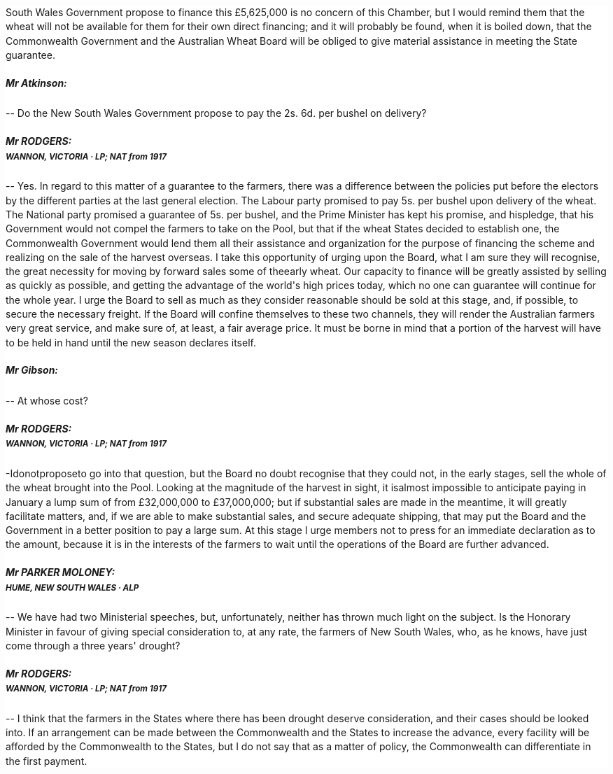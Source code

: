 South Wales Government propose to finance this £5,625,000 is no concern of this Chamber, but I would remind them that the wheat will not be available for them for their own direct financing; and it will probably be found, when it is boiled down, that the Commonwealth Government and the Australian Wheat Board will be obliged to give material assistance in meeting the State guarantee. 

##### Mr Atkinson:

--  Do the New South Wales Government propose to pay the 2s. 6d. per bushel on delivery? 

##### Mr RODGERS:<br><small class="text-muted">WANNON, VICTORIA &middot; LP; NAT from 1917</small>

-- Yes. In regard to this matter of a guarantee to the farmers, there was a difference between the policies put before the electors by the different parties at the last general election. The Labour party promised to pay 5s. per bushel upon delivery of the wheat. The National party promised a guarantee of 5s. per bushel, and the Prime Minister has kept his promise, and hispledge, that his Government would not compel the farmers to take on the Pool, but that if the wheat States decided to establish one, the Commonwealth Government would lend them all their assistance and organization for the purpose of financing the scheme and realizing on the sale of the harvest overseas. I take this opportunity of urging upon the Board, what I am sure they will recognise, the great necessity for moving by forward sales some of theearly wheat. Our capacity to finance will be greatly assisted by selling as quickly as possible, and getting the advantage of the world's high prices today, which no one can guarantee will continue for the whole year. I urge the Board to sell as much as they consider reasonable should be sold at this stage, and, if possible, to secure the necessary freight. If the Board will confine themselves to these two channels, they will render the Australian farmers very great service, and make sure of, at least, a fair average price. It must be borne in mind that a portion of the harvest will have to be held in hand until the new season declares itself. 

##### Mr Gibson:

--  At whose cost? 

##### Mr RODGERS:<br><small class="text-muted">WANNON, VICTORIA &middot; LP; NAT from 1917</small>

-Idonotproposeto go into that question, but the Board no doubt recognise that they could not, in the early stages, sell the whole of the wheat brought into the Pool. Looking at the magnitude of the harvest in sight, it isalmost impossible to anticipate paying in January a lump sum of from £32,000,000 to £37,000,000; but if substantial sales are made in the meantime, it will greatly facilitate matters, and, if we are able to make substantial sales, and secure adequate shipping, that may put the Board and the Government in a better position to pay a large sum. At this stage I urge members not to press for an immediate declaration as to the amount, because it is in the interests of the farmers to wait until the operations of the Board are further advanced. 

##### Mr PARKER MOLONEY:<br><small class="text-muted">HUME, NEW SOUTH WALES &middot; ALP</small>

-- We have had two Ministerial speeches, but, unfortunately, neither has thrown much light on the subject. Is the Honorary Minister in favour of giving special consideration to, at any rate, the farmers of New South Wales, who, as he knows, have just come through a three years' drought? 

##### Mr RODGERS:<br><small class="text-muted">WANNON, VICTORIA &middot; LP; NAT from 1917</small>

-- I think that the farmers in the States where there has been drought deserve consideration, and their cases should be looked into. If an arrangement can be made between the Commonwealth and the States to increase the advance, every facility will be afforded by the Commonwealth to the States, but I do not say that as a matter of policy, the Commonwealth can differentiate in the first payment. 
